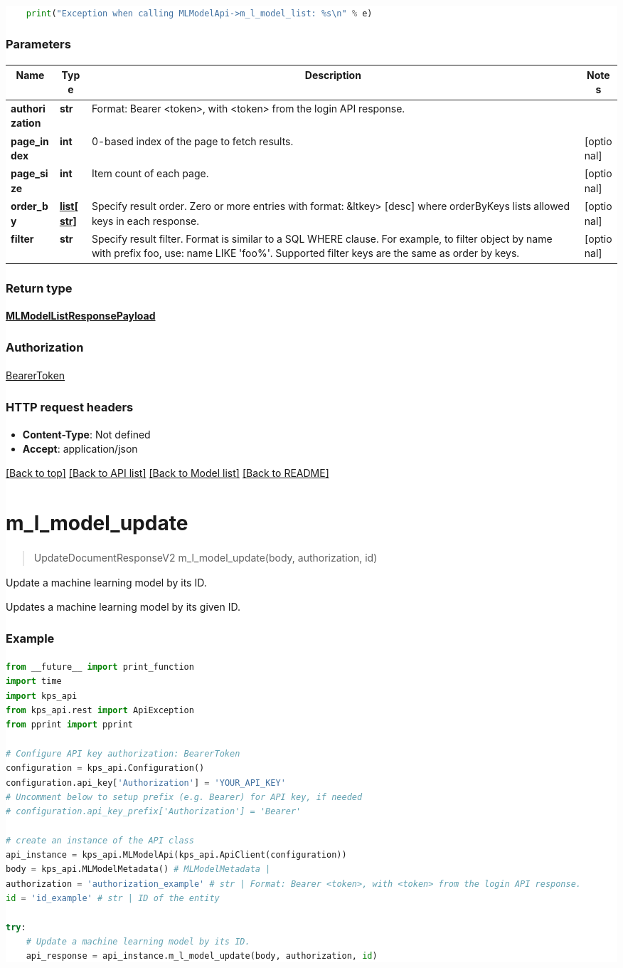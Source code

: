 ```python
    print("Exception when calling MLModelApi->m_l_model_list: %s\n" % e)
```

### Parameters

Name | Type | Description  | Notes
------------- | ------------- | ------------- | -------------
 **authorization** | **str**| Format: Bearer &lt;token&gt;, with &lt;token&gt; from the login API response. | 
 **page_index** | **int**| 0-based index of the page to fetch results. | [optional] 
 **page_size** | **int**| Item count of each page. | [optional] 
 **order_by** | [**list[str]**](str.md)| Specify result order. Zero or more entries with format: &amp;ltkey&gt; [desc] where orderByKeys lists allowed keys in each response. | [optional] 
 **filter** | **str**| Specify result filter. Format is similar to a SQL WHERE clause. For example, to filter object by name with prefix foo, use: name LIKE &#x27;foo%&#x27;. Supported filter keys are the same as order by keys. | [optional] 

### Return type

[**MLModelListResponsePayload**](MLModelListResponsePayload.md)

### Authorization

[BearerToken](../README.md#BearerToken)

### HTTP request headers

 - **Content-Type**: Not defined
 - **Accept**: application/json

[[Back to top]](#) [[Back to API list]](../README.md#documentation-for-api-endpoints) [[Back to Model list]](../README.md#documentation-for-models) [[Back to README]](../README.md)

# **m_l_model_update**
> UpdateDocumentResponseV2 m_l_model_update(body, authorization, id)

Update a machine learning model by its ID.

Updates a machine learning model by its given ID.

### Example
```python
from __future__ import print_function
import time
import kps_api
from kps_api.rest import ApiException
from pprint import pprint

# Configure API key authorization: BearerToken
configuration = kps_api.Configuration()
configuration.api_key['Authorization'] = 'YOUR_API_KEY'
# Uncomment below to setup prefix (e.g. Bearer) for API key, if needed
# configuration.api_key_prefix['Authorization'] = 'Bearer'

# create an instance of the API class
api_instance = kps_api.MLModelApi(kps_api.ApiClient(configuration))
body = kps_api.MLModelMetadata() # MLModelMetadata | 
authorization = 'authorization_example' # str | Format: Bearer <token>, with <token> from the login API response.
id = 'id_example' # str | ID of the entity

try:
    # Update a machine learning model by its ID.
    api_response = api_instance.m_l_model_update(body, authorization, id)
```